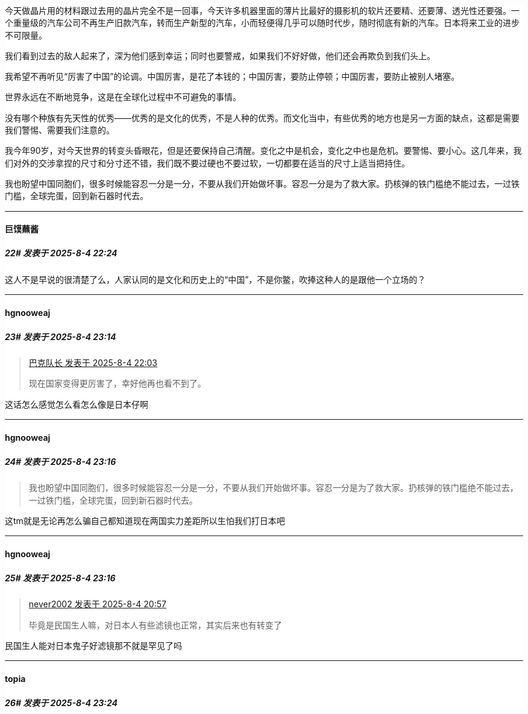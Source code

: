 今天做晶片用的材料跟过去用的晶片完全不是一回事，今天许多机器里面的薄片比最好的摄影机的软片还要精、还要薄、透光性还要强。一个重量级的汽车公司不再生产旧款汽车，转而生产新型的汽车，小而轻便得几乎可以随时代步，随时彻底有新的汽车。日本将来工业的进步不可限量。

我们看到过去的敌人起来了，深为他们感到幸运；同时也要警戒，如果我们不好好做，他们还会再欺负到我们头上。

我希望不再听见“厉害了中国”的论调。中国厉害，是花了本钱的；中国厉害，要防止停顿；中国厉害，要防止被别人堵塞。

世界永远在不断地竞争，这是在全球化过程中不可避免的事情。

没有哪个种族有先天性的优秀——优秀的是文化的优秀，不是人种的优秀。而文化当中，有些优秀的地方也是另一方面的缺点，这都是需要我们警惕、需要我们注意的。

我今年90岁，对今天世界的转变头昏眼花，但是还要保持自己清醒。变化之中是机会，变化之中也是危机。要警惕、要小心。这几年来，我们对外的交涉拿捏的尺寸和分寸还不错，我们既不要过硬也不要过软，一切都要在适当的尺寸上适当把持住。

我也盼望中国同胞们，很多时候能容忍一分是一分，不要从我们开始做坏事。容忍一分是为了救大家。扔核弹的铁门槛绝不能过去，一过铁门槛，全球完蛋，回到新石器时代去。

*****

####  巨馍蘸酱  
##### 22#       发表于 2025-8-4 22:24

这人不是早说的很清楚了么，人家认同的是文化和历史上的“中国”，不是你鳖，吹捧这种人的是跟他一个立场的？

*****

####  hgnooweaj  
##### 23#       发表于 2025-8-4 23:14

<blockquote><a href="httphttps://stage1st.com/2b/forum.php?mod=redirect&amp;goto=findpost&amp;pid=68215886&amp;ptid=2258290" target="_blank">巴克队长 发表于 2025-8-4 22:03</a>

现在国家变得更厉害了，幸好他再也看不到了。</blockquote>
这话怎么感觉怎么看怎么像是日本仔啊

*****

####  hgnooweaj  
##### 24#       发表于 2025-8-4 23:16

<blockquote>我也盼望中国同胞们，很多时候能容忍一分是一分，不要从我们开始做坏事。容忍一分是为了救大家。扔核弹的铁门槛绝不能过去，一过铁门槛，全球完蛋，回到新石器时代去。</blockquote>

这tm就是无论再怎么骗自己都知道现在两国实力差距所以生怕我们打日本吧

*****

####  hgnooweaj  
##### 25#       发表于 2025-8-4 23:16

<blockquote><a href="httphttps://stage1st.com/2b/forum.php?mod=redirect&amp;goto=findpost&amp;pid=68215504&amp;ptid=2258290" target="_blank">never2002 发表于 2025-8-4 20:57</a>

毕竟是民国生人嘛，对日本人有些滤镜也正常，其实后来也有转变了</blockquote>
民国生人能对日本鬼子好滤镜那不就是罕见了吗

*****

####  topia  
##### 26#       发表于 2025-8-4 23:24
